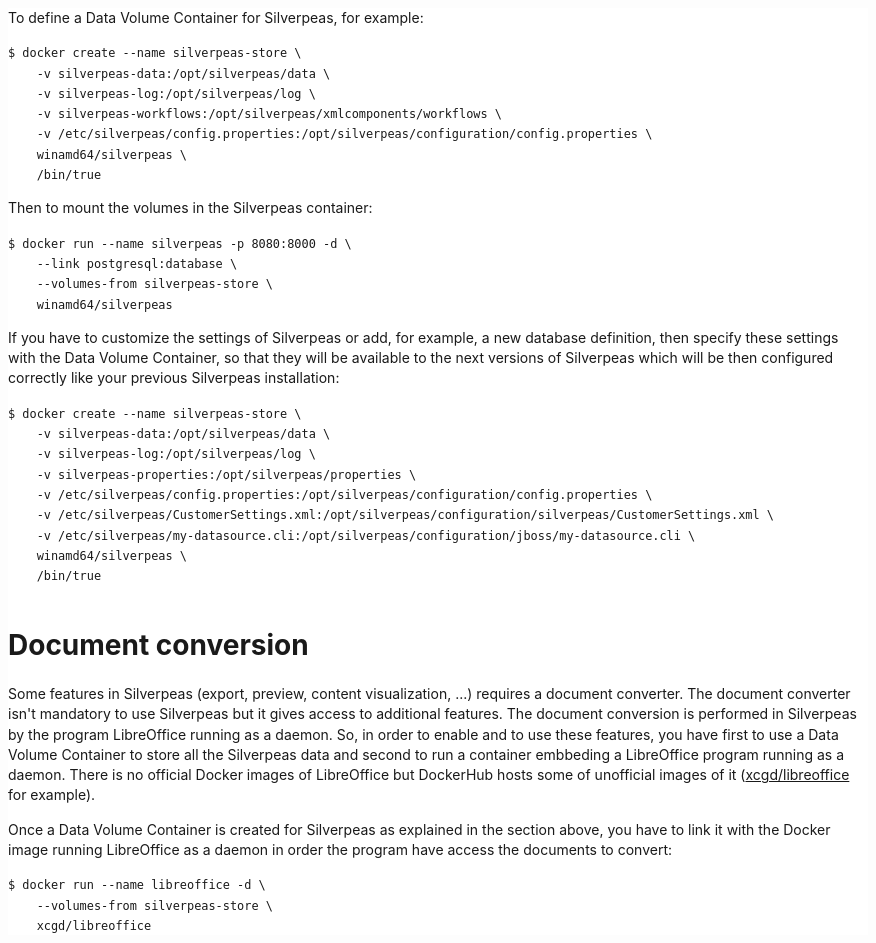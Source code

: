 To define a Data Volume Container for Silverpeas, for example:

```console
$ docker create --name silverpeas-store \
    -v silverpeas-data:/opt/silverpeas/data \
    -v silverpeas-log:/opt/silverpeas/log \
    -v silverpeas-workflows:/opt/silverpeas/xmlcomponents/workflows \
    -v /etc/silverpeas/config.properties:/opt/silverpeas/configuration/config.properties \
    winamd64/silverpeas \
    /bin/true
```

Then to mount the volumes in the Silverpeas container:

```console
$ docker run --name silverpeas -p 8080:8000 -d \
    --link postgresql:database \
    --volumes-from silverpeas-store \
    winamd64/silverpeas
```

If you have to customize the settings of Silverpeas or add, for example, a new database definition, then specify these settings with the Data Volume Container, so that they will be available to the next versions of Silverpeas which will be then configured correctly like your previous Silverpeas installation:

```console
$ docker create --name silverpeas-store \
    -v silverpeas-data:/opt/silverpeas/data \
    -v silverpeas-log:/opt/silverpeas/log \
    -v silverpeas-properties:/opt/silverpeas/properties \
    -v /etc/silverpeas/config.properties:/opt/silverpeas/configuration/config.properties \
    -v /etc/silverpeas/CustomerSettings.xml:/opt/silverpeas/configuration/silverpeas/CustomerSettings.xml \
    -v /etc/silverpeas/my-datasource.cli:/opt/silverpeas/configuration/jboss/my-datasource.cli \
    winamd64/silverpeas \
    /bin/true
```

# Document conversion

Some features in Silverpeas (export, preview, content visualization, ...) requires a document converter. The document converter isn't mandatory to use Silverpeas but it gives access to additional features. The document conversion is performed in Silverpeas by the program LibreOffice running as a daemon. So, in order to enable and to use these features, you have first to use a Data Volume Container to store all the Silverpeas data and second to run a container embbeding a LibreOffice program running as a daemon. There is no official Docker images of LibreOffice but DockerHub hosts some of unofficial images of it ([xcgd/libreoffice](https://hub.docker.com/r/xcgd/libreoffice/) for example).

Once a Data Volume Container is created for Silverpeas as explained in the section above, you have to link it with the Docker image running LibreOffice as a daemon in order the program have access the documents to convert:

```console
$ docker run --name libreoffice -d \
    --volumes-from silverpeas-store \
    xcgd/libreoffice
```
